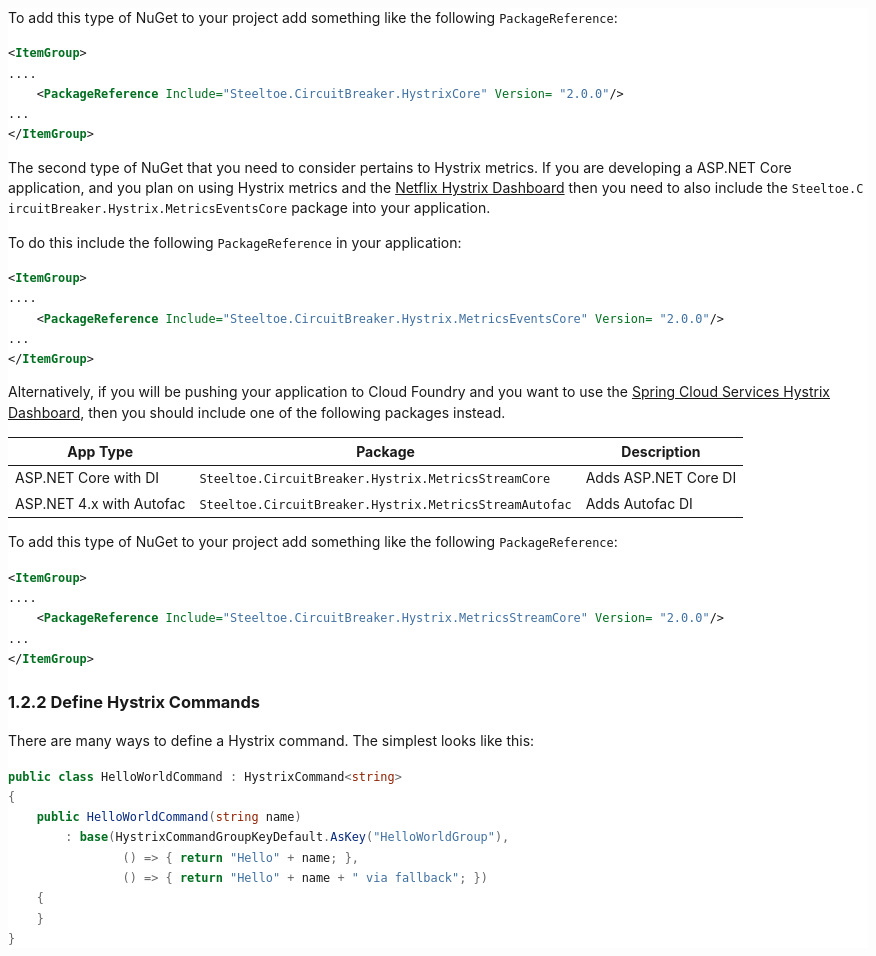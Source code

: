 To add this type of NuGet to your project add something like the following `PackageReference`:

```xml
<ItemGroup>
....
    <PackageReference Include="Steeltoe.CircuitBreaker.HystrixCore" Version= "2.0.0"/>
...
</ItemGroup>
```

The second type of NuGet that you need to consider pertains to Hystrix metrics. If you are developing a ASP.NET Core application, and you plan on using Hystrix metrics and the [Netflix Hystrix Dashboard](https://github.com/Netflix/Hystrix/wiki/Dashboard) then you need to also include the `Steeltoe.CircuitBreaker.Hystrix.MetricsEventsCore` package into your application.

To do this include the following `PackageReference` in your application:

```xml
<ItemGroup>
....
    <PackageReference Include="Steeltoe.CircuitBreaker.Hystrix.MetricsEventsCore" Version= "2.0.0"/>
...
</ItemGroup>
```

Alternatively, if you will be pushing your application to Cloud Foundry and you want to use the [Spring Cloud Services Hystrix Dashboard](http://docs.pivotal.io/spring-cloud-services/1-5/common/circuit-breaker/), then you should include one of the following packages instead.

|App Type|Package|Description|
|---|---|---|
|ASP.NET Core with DI|`Steeltoe.CircuitBreaker.Hystrix.MetricsStreamCore`|Adds ASP.NET Core DI|
|ASP.NET 4.x with Autofac|`Steeltoe.CircuitBreaker.Hystrix.MetricsStreamAutofac`|Adds Autofac DI|

To add this type of NuGet to your project add something like the following `PackageReference`:

```xml
<ItemGroup>
....
    <PackageReference Include="Steeltoe.CircuitBreaker.Hystrix.MetricsStreamCore" Version= "2.0.0"/>
...
</ItemGroup>
```

### 1.2.2 Define Hystrix Commands

There are many ways to define a Hystrix command. The simplest looks like this:

```csharp
public class HelloWorldCommand : HystrixCommand<string>
{
    public HelloWorldCommand(string name)
        : base(HystrixCommandGroupKeyDefault.AsKey("HelloWorldGroup"),
                () => { return "Hello" + name; },
                () => { return "Hello" + name + " via fallback"; })
    {
    }
}
```

